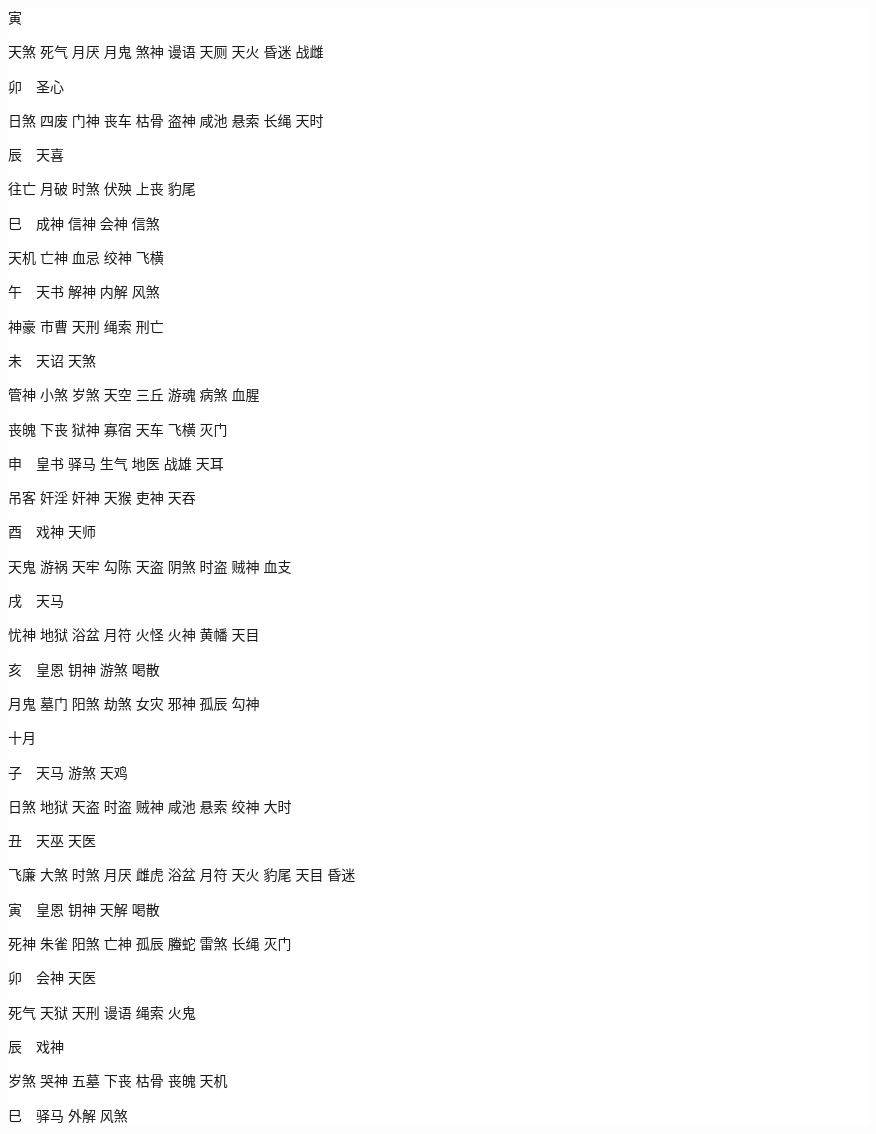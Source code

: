 寅

天煞 死气 月厌 月鬼 煞神 谩语 天厕 天火 昏迷 战雌

卯　圣心

日煞 四废 门神 丧车 枯骨 盗神 咸池 悬索 长绳 天时

辰　天喜

往亡 月破 时煞 伏殃 上丧 豹尾

巳　成神 信神 会神 信煞

天机 亡神 血忌 绞神 飞横

午　天书 解神 内解 风煞

神豪 市曹 天刑 绳索 刑亡

未　天诏 天煞

管神 小煞 岁煞 天空 三丘 游魂 病煞 血腥

丧魄 下丧 狱神 寡宿 天车 飞横 灭门

申　皇书 驿马 生气 地医 战雄 天耳

吊客 奸淫 奸神 天猴 吏神 天吞

酉　戏神 天师

天鬼 游祸 天牢 勾陈 天盗 阴煞 时盗 贼神 血支

戌　天马

忧神 地狱 浴盆 月符 火怪 火神 黄幡 天目

亥　皇恩 钥神 游煞 喝散

月鬼 墓门 阳煞 劫煞 女灾 邪神 孤辰 勾神

十月

子　天马 游煞 天鸡

日煞 地狱 天盗 时盗 贼神 咸池 悬索 绞神 大时

丑　天巫 天医

飞廉 大煞 时煞 月厌 雌虎 浴盆 月符 天火 豹尾 天目 昏迷

寅　皇恩 钥神 天解 喝散

死神 朱雀 阳煞 亡神 孤辰 螣蛇 雷煞 长绳 灭门

卯　会神 天医

死气 天狱 天刑 谩语 绳索 火鬼

辰　戏神

岁煞 哭神 五墓 下丧 枯骨 丧魄 天机

巳　驿马 外解 风煞
